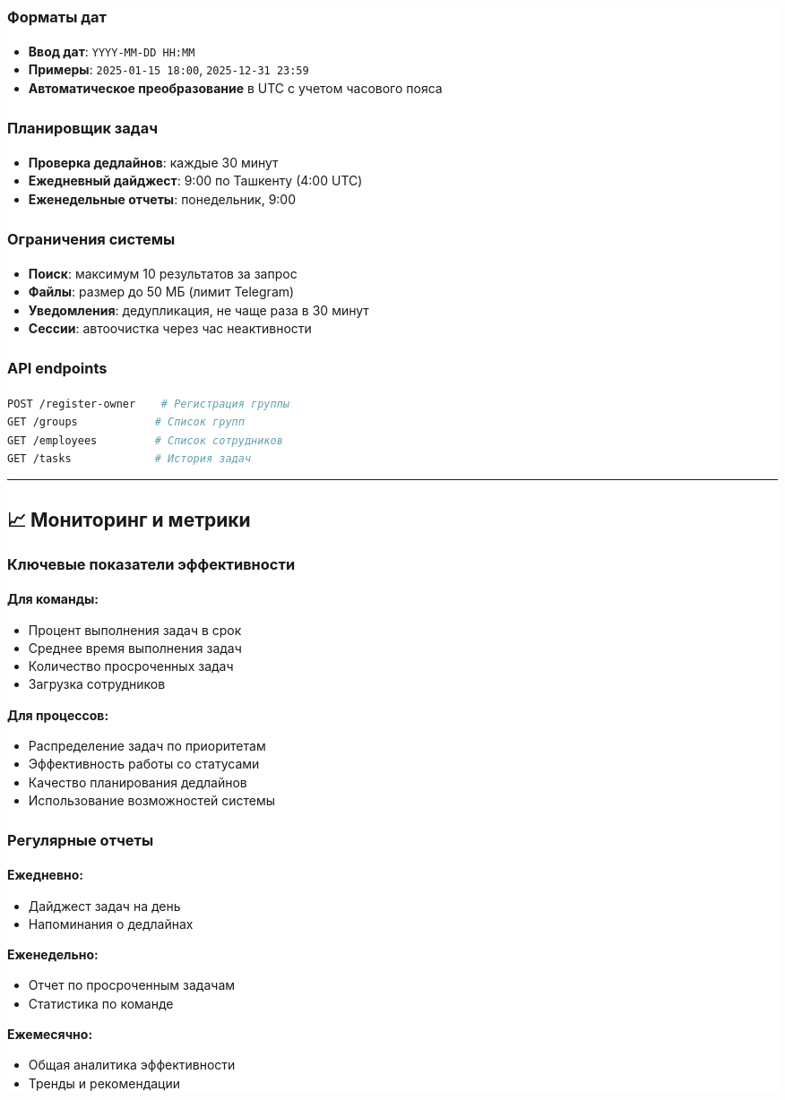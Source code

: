 ### Форматы дат
- **Ввод дат**: `YYYY-MM-DD HH:MM`
- **Примеры**: `2025-01-15 18:00`, `2025-12-31 23:59`
- **Автоматическое преобразование** в UTC с учетом часового пояса

### Планировщик задач
- **Проверка дедлайнов**: каждые 30 минут
- **Ежедневный дайджест**: 9:00 по Ташкенту (4:00 UTC)
- **Еженедельные отчеты**: понедельник, 9:00

### Ограничения системы
- **Поиск**: максимум 10 результатов за запрос
- **Файлы**: размер до 50 МБ (лимит Telegram)
- **Уведомления**: дедупликация, не чаще раза в 30 минут
- **Сессии**: автоочистка через час неактивности

### API endpoints
```bash
POST /register-owner    # Регистрация группы
GET /groups            # Список групп
GET /employees         # Список сотрудников  
GET /tasks             # История задач
```

---

## 📈 Мониторинг и метрики

### Ключевые показатели эффективности

**Для команды:**
- Процент выполнения задач в срок
- Среднее время выполнения задач
- Количество просроченных задач
- Загрузка сотрудников

**Для процессов:**
- Распределение задач по приоритетам
- Эффективность работы со статусами
- Качество планирования дедлайнов
- Использование возможностей системы

### Регулярные отчеты

**Ежедневно:**
- Дайджест задач на день
- Напоминания о дедлайнах

**Еженедельно:**
- Отчет по просроченным задачам
- Статистика по команде

**Ежемесячно:**
- Общая аналитика эффективности
- Тренды и рекомендации

